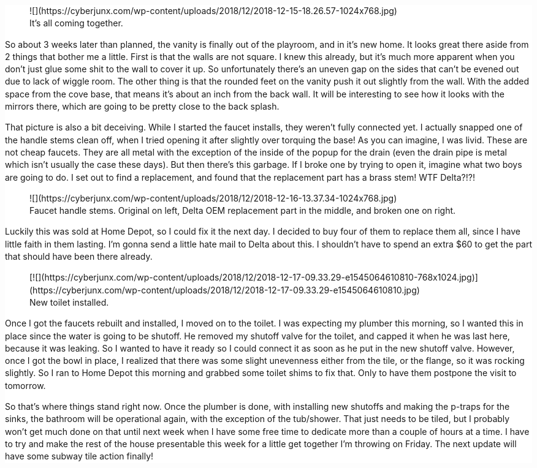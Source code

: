 <figure class="wp-block-image">![](https://cyberjunx.com/wp-content/uploads/2018/12/2018-12-15-18.26.57-1024x768.jpg)<figcaption>It’s all coming together.</figcaption></figure>So about 3 weeks later than planned, the vanity is finally out of the playroom, and in it’s new home. It looks great there aside from 2 things that bother me a little. First is that the walls are not square. I knew this already, but it’s much more apparent when you don’t just glue some shit to the wall to cover it up. So unfortunately there’s an uneven gap on the sides that can’t be evened out due to lack of wiggle room. The other thing is that the rounded feet on the vanity push it out slightly from the wall. With the added space from the cove base, that means it’s about an inch from the back wall. It will be interesting to see how it looks with the mirrors there, which are going to be pretty close to the back splash.

That picture is also a bit deceiving. While I started the faucet installs, they weren’t fully connected yet. I actually snapped one of the handle stems clean off, when I tried opening it after slightly over torquing the base! As you can imagine, I was livid. These are not cheap faucets. They are all metal with the exception of the inside of the popup for the drain (even the drain pipe is metal which isn’t usually the case these days). But then there’s this garbage. If I broke one by trying to open it, imagine what two boys are going to do. I set out to find a replacement, and found that the replacement part has a brass stem! WTF Delta?!?!

<figure class="wp-block-image">![](https://cyberjunx.com/wp-content/uploads/2018/12/2018-12-16-13.37.34-1024x768.jpg)<figcaption>Faucet handle stems. Original on left, Delta OEM replacement part in the middle, and broken one on right.</figcaption></figure>Luckily this was sold at Home Depot, so I could fix it the next day. I decided to buy four of them to replace them all, since I have little faith in them lasting. I’m gonna send a little hate mail to Delta about this. I shouldn’t have to spend an extra $60 to get the part that should have been there already.

<figure class="wp-block-image">[![](https://cyberjunx.com/wp-content/uploads/2018/12/2018-12-17-09.33.29-e1545064610810-768x1024.jpg)](https://cyberjunx.com/wp-content/uploads/2018/12/2018-12-17-09.33.29-e1545064610810.jpg)<figcaption>New toilet installed.</figcaption></figure>Once I got the faucets rebuilt and installed, I moved on to the toilet. I was expecting my plumber this morning, so I wanted this in place since the water is going to be shutoff. He removed my shutoff valve for the toilet, and capped it when he was last here, because it was leaking. So I wanted to have it ready so I could connect it as soon as he put in the new shutoff valve. However, once I got the bowl in place, I realized that there was some slight unevenness either from the tile, or the flange, so it was rocking slightly. So I ran to Home Depot this morning and grabbed some toilet shims to fix that. Only to have them postpone the visit to tomorrow.

So that’s where things stand right now. Once the plumber is done, with installing new shutoffs and making the p-traps for the sinks, the bathroom will be operational again, with the exception of the tub/shower. That just needs to be tiled, but I probably won’t get much done on that until next week when I have some free time to dedicate more than a couple of hours at a time. I have to try and make the rest of the house presentable this week for a little get together I’m throwing on Friday. The next update will have some subway tile action finally!